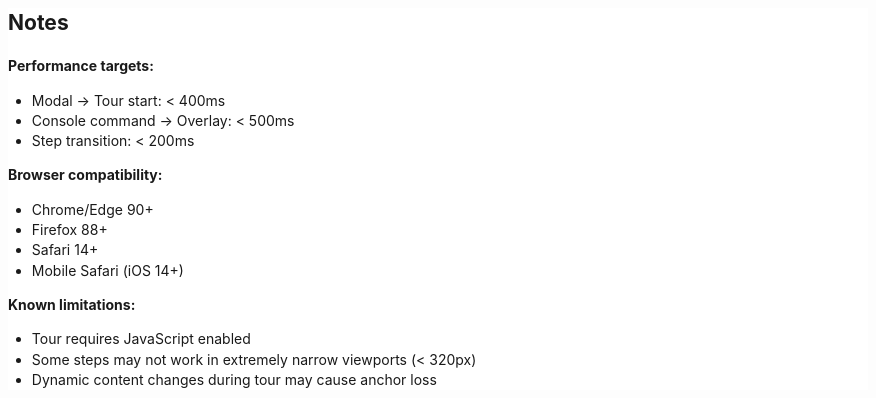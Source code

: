 
## Notes

**Performance targets:**

- Modal → Tour start: < 400ms
- Console command → Overlay: < 500ms
- Step transition: < 200ms

**Browser compatibility:**

- Chrome/Edge 90+
- Firefox 88+
- Safari 14+
- Mobile Safari (iOS 14+)

**Known limitations:**

- Tour requires JavaScript enabled
- Some steps may not work in extremely narrow viewports (< 320px)
- Dynamic content changes during tour may cause anchor loss
